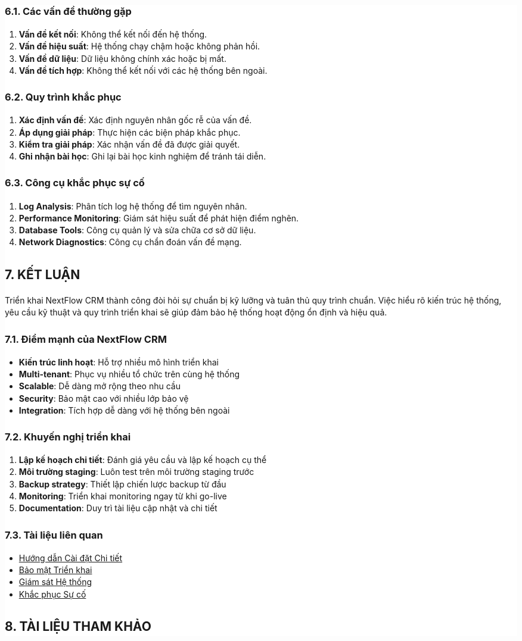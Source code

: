 ### 6.1. Các vấn đề thường gặp

1. **Vấn đề kết nối**: Không thể kết nối đến hệ thống.
2. **Vấn đề hiệu suất**: Hệ thống chạy chậm hoặc không phản hồi.
3. **Vấn đề dữ liệu**: Dữ liệu không chính xác hoặc bị mất.
4. **Vấn đề tích hợp**: Không thể kết nối với các hệ thống bên ngoài.

### 6.2. Quy trình khắc phục

1. **Xác định vấn đề**: Xác định nguyên nhân gốc rễ của vấn đề.
2. **Áp dụng giải pháp**: Thực hiện các biện pháp khắc phục.
3. **Kiểm tra giải pháp**: Xác nhận vấn đề đã được giải quyết.
4. **Ghi nhận bài học**: Ghi lại bài học kinh nghiệm để tránh tái diễn.

### 6.3. Công cụ khắc phục sự cố

1. **Log Analysis**: Phân tích log hệ thống để tìm nguyên nhân.
2. **Performance Monitoring**: Giám sát hiệu suất để phát hiện điểm nghẽn.
3. **Database Tools**: Công cụ quản lý và sửa chữa cơ sở dữ liệu.
4. **Network Diagnostics**: Công cụ chẩn đoán vấn đề mạng.

## 7. KẾT LUẬN

Triển khai NextFlow CRM thành công đòi hỏi sự chuẩn bị kỹ lưỡng và tuân thủ quy trình chuẩn. Việc hiểu rõ kiến trúc hệ thống, yêu cầu kỹ thuật và quy trình triển khai sẽ giúp đảm bảo hệ thống hoạt động ổn định và hiệu quả.

### 7.1. Điểm mạnh của NextFlow CRM

- **Kiến trúc linh hoạt**: Hỗ trợ nhiều mô hình triển khai
- **Multi-tenant**: Phục vụ nhiều tổ chức trên cùng hệ thống
- **Scalable**: Dễ dàng mở rộng theo nhu cầu
- **Security**: Bảo mật cao với nhiều lớp bảo vệ
- **Integration**: Tích hợp dễ dàng với hệ thống bên ngoài

### 7.2. Khuyến nghị triển khai

1. **Lập kế hoạch chi tiết**: Đánh giá yêu cầu và lập kế hoạch cụ thể
2. **Môi trường staging**: Luôn test trên môi trường staging trước
3. **Backup strategy**: Thiết lập chiến lược backup từ đầu
4. **Monitoring**: Triển khai monitoring ngay từ khi go-live
5. **Documentation**: Duy trì tài liệu cập nhật và chi tiết

### 7.3. Tài liệu liên quan

- [Hướng dẫn Cài đặt Chi tiết](./cai-dat.md)
- [Bảo mật Triển khai](./bao-mat/tong-quan.md)
- [Giám sát Hệ thống](./monitoring/monitoring-va-logging.md)
- [Khắc phục Sự cố](./troubleshooting/tong-quan.md)

## 8. TÀI LIỆU THAM KHẢO
